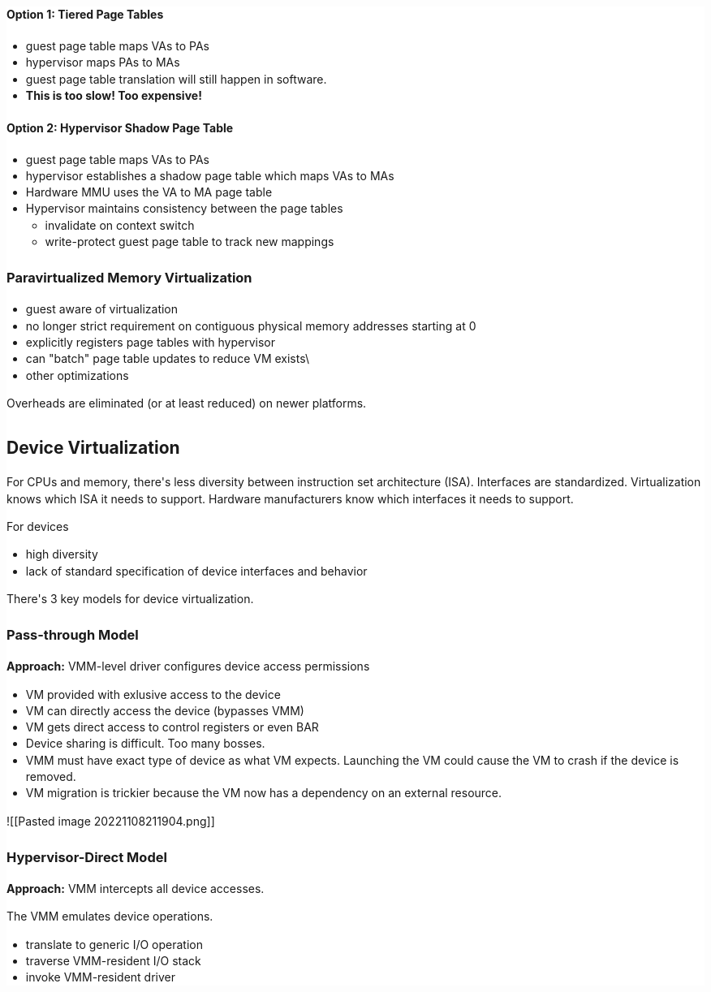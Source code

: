 #### Option 1: Tiered Page Tables
- guest page table maps VAs to PAs
- hypervisor maps PAs to MAs
- guest page table translation will still happen in software.
- **This is too slow! Too expensive!**

#### Option 2: Hypervisor Shadow Page Table
- guest page table maps VAs to PAs
- hypervisor establishes a shadow page table which maps VAs to MAs
- Hardware MMU uses the VA to MA page table
- Hypervisor maintains consistency between the page tables
	- invalidate on context switch
	- write-protect guest page table to track new mappings

### Paravirtualized Memory Virtualization
- guest aware of virtualization
- no longer strict requirement on contiguous physical memory addresses starting at 0
- explicitly registers page tables with hypervisor
- can "batch" page table updates to reduce VM exists\
- other optimizations

Overheads are eliminated (or at least reduced) on newer platforms.

## Device Virtualization
For CPUs and memory, there's less diversity between instruction set architecture (ISA). Interfaces are standardized. Virtualization knows which ISA it needs to support. Hardware manufacturers know which interfaces it needs to support.

For devices
- high diversity
- lack of standard specification of device interfaces and behavior

There's 3 key models for device virtualization.

### Pass-through Model
**Approach:** VMM-level driver configures device access permissions

- VM provided with exlusive access to the device
- VM can directly access the device (bypasses VMM)
- VM gets direct access to control registers or even BAR
- Device sharing is difficult. Too many bosses.
- VMM must have exact type of device as what VM expects. Launching the VM could cause the VM to crash if the device is removed.
- VM migration is trickier because the VM now has a dependency on an external resource.

![[Pasted image 20221108211904.png]]

### Hypervisor-Direct Model
**Approach:** VMM intercepts all device accesses.

The VMM emulates device operations.
- translate to generic I/O operation
- traverse VMM-resident I/O stack
- invoke VMM-resident driver
